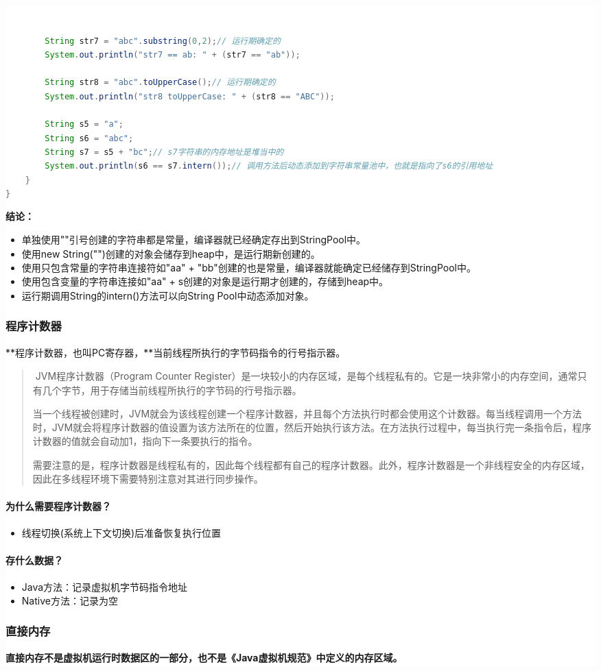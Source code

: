 ```java


        String str7 = "abc".substring(0,2);// 运行期确定的
        System.out.println("str7 == ab: " + (str7 == "ab"));

        String str8 = "abc".toUpperCase();// 运行期确定的
        System.out.println("str8 toUpperCase: " + (str8 == "ABC"));

        String s5 = "a";
        String s6 = "abc";
        String s7 = s5 + "bc";// s7字符串的内存地址是堆当中的
        System.out.println(s6 == s7.intern());// 调用方法后动态添加到字符串常量池中，也就是指向了s6的引用地址
    }
}
```

 **结论：**

- 单独使用""引号创建的字符串都是常量，编译器就已经确定存出到StringPool中。
- 使用new String("")创建的对象会储存到heap中，是运行期新创建的。
- 使用只包含常量的字符串连接符如"aa" + "bb"创建的也是常量，编译器就能确定已经储存到StringPool中。
- 使用包含变量的字符串连接如"aa" + s创建的对象是运行期才创建的，存储到heap中。
- 运行期调用String的intern()方法可以向String Pool中动态添加对象。





### 程序计数器

​		**程序计数器，也叫PC寄存器，**当前线程所执行的字节码指令的行号指示器。

> ​		JVM程序计数器（Program Counter Register）是一块较小的内存区域，是每个线程私有的。它是一块非常小的内存空间，通常只有几个字节，用于存储当前线程所执行的字节码的行号指示器。
>
> 当一个线程被创建时，JVM就会为该线程创建一个程序计数器，并且每个方法执行时都会使用这个计数器。每当线程调用一个方法时，JVM就会将程序计数器的值设置为该方法所在的位置，然后开始执行该方法。在方法执行过程中，每当执行完一条指令后，程序计数器的值就会自动加1，指向下一条要执行的指令。
>
> 需要注意的是，程序计数器是线程私有的，因此每个线程都有自己的程序计数器。此外，程序计数器是一个非线程安全的内存区域，因此在多线程环境下需要特别注意对其进行同步操作。



#### 为什么需要程序计数器？

- 线程切换(系统上下文切换)后准备恢复执行位置	



#### 存什么数据？

- Java方法：记录虚拟机字节码指令地址
- Native方法：记录为空



### 直接内存

​	**直接内存不是虚拟机运行时数据区的一部分，也不是《Java虚拟机规范》中定义的内存区域。**
